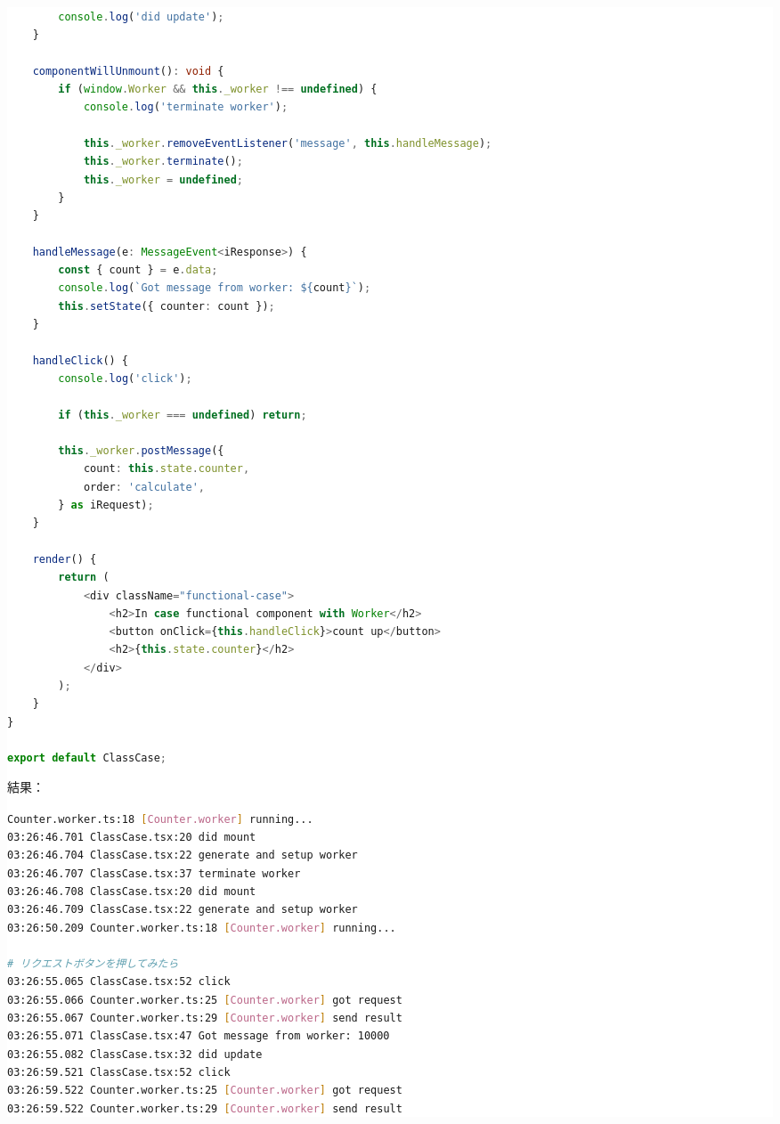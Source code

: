 ```TypeScript
        console.log('did update');
    }

    componentWillUnmount(): void {
        if (window.Worker && this._worker !== undefined) {
            console.log('terminate worker');

            this._worker.removeEventListener('message', this.handleMessage);
            this._worker.terminate();
            this._worker = undefined;
        }
    }

    handleMessage(e: MessageEvent<iResponse>) {
        const { count } = e.data;
        console.log(`Got message from worker: ${count}`);
        this.setState({ counter: count });
    }

    handleClick() {
        console.log('click');

        if (this._worker === undefined) return;

        this._worker.postMessage({
            count: this.state.counter,
            order: 'calculate',
        } as iRequest);
    }

    render() {
        return (
            <div className="functional-case">
                <h2>In case functional component with Worker</h2>
                <button onClick={this.handleClick}>count up</button>
                <h2>{this.state.counter}</h2>
            </div>
        );
    }
}

export default ClassCase;
```

結果：

```bash
Counter.worker.ts:18 [Counter.worker] running...
03:26:46.701 ClassCase.tsx:20 did mount
03:26:46.704 ClassCase.tsx:22 generate and setup worker
03:26:46.707 ClassCase.tsx:37 terminate worker
03:26:46.708 ClassCase.tsx:20 did mount
03:26:46.709 ClassCase.tsx:22 generate and setup worker
03:26:50.209 Counter.worker.ts:18 [Counter.worker] running...

# リクエストボタンを押してみたら
03:26:55.065 ClassCase.tsx:52 click
03:26:55.066 Counter.worker.ts:25 [Counter.worker] got request
03:26:55.067 Counter.worker.ts:29 [Counter.worker] send result
03:26:55.071 ClassCase.tsx:47 Got message from worker: 10000
03:26:55.082 ClassCase.tsx:32 did update
03:26:59.521 ClassCase.tsx:52 click
03:26:59.522 Counter.worker.ts:25 [Counter.worker] got request
03:26:59.522 Counter.worker.ts:29 [Counter.worker] send result
```